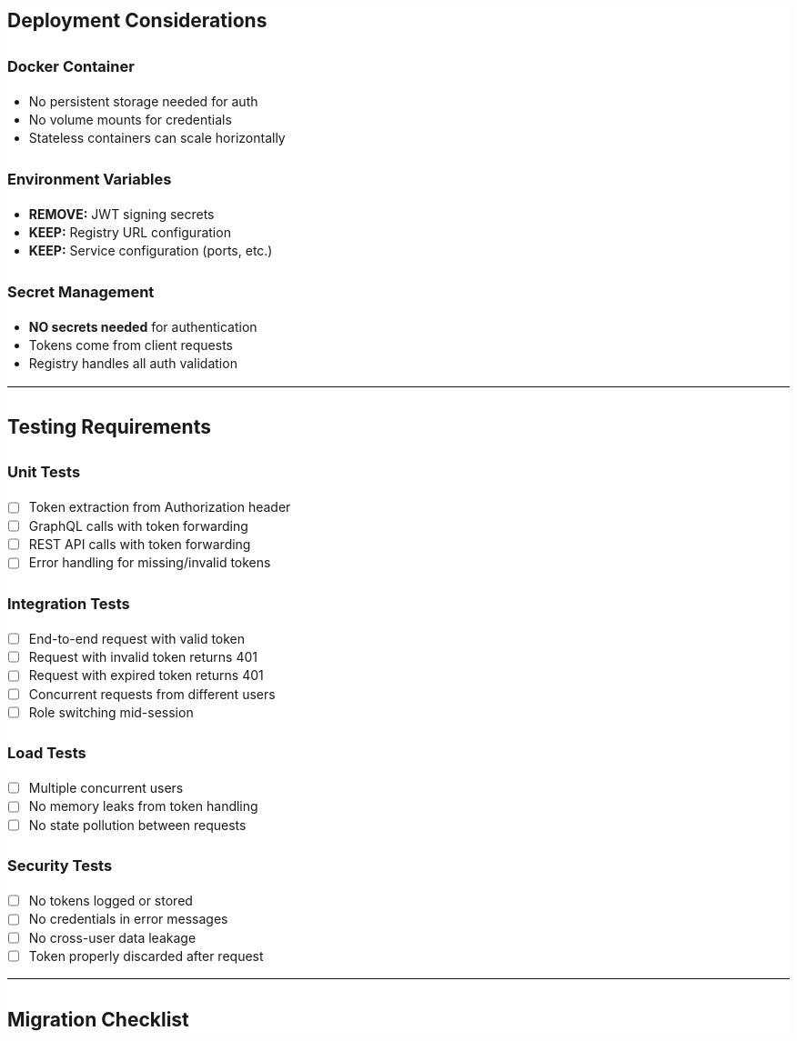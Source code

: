 
## Deployment Considerations

### Docker Container
- No persistent storage needed for auth
- No volume mounts for credentials
- Stateless containers can scale horizontally

### Environment Variables
- **REMOVE:** JWT signing secrets
- **KEEP:** Registry URL configuration
- **KEEP:** Service configuration (ports, etc.)

### Secret Management
- **NO secrets needed** for authentication
- Tokens come from client requests
- Registry handles all auth validation

---

## Testing Requirements

### Unit Tests
- [ ] Token extraction from Authorization header
- [ ] GraphQL calls with token forwarding
- [ ] REST API calls with token forwarding
- [ ] Error handling for missing/invalid tokens

### Integration Tests
- [ ] End-to-end request with valid token
- [ ] Request with invalid token returns 401
- [ ] Request with expired token returns 401
- [ ] Concurrent requests from different users
- [ ] Role switching mid-session

### Load Tests
- [ ] Multiple concurrent users
- [ ] No memory leaks from token handling
- [ ] No state pollution between requests

### Security Tests
- [ ] No tokens logged or stored
- [ ] No credentials in error messages
- [ ] No cross-user data leakage
- [ ] Token properly discarded after request

---

## Migration Checklist
